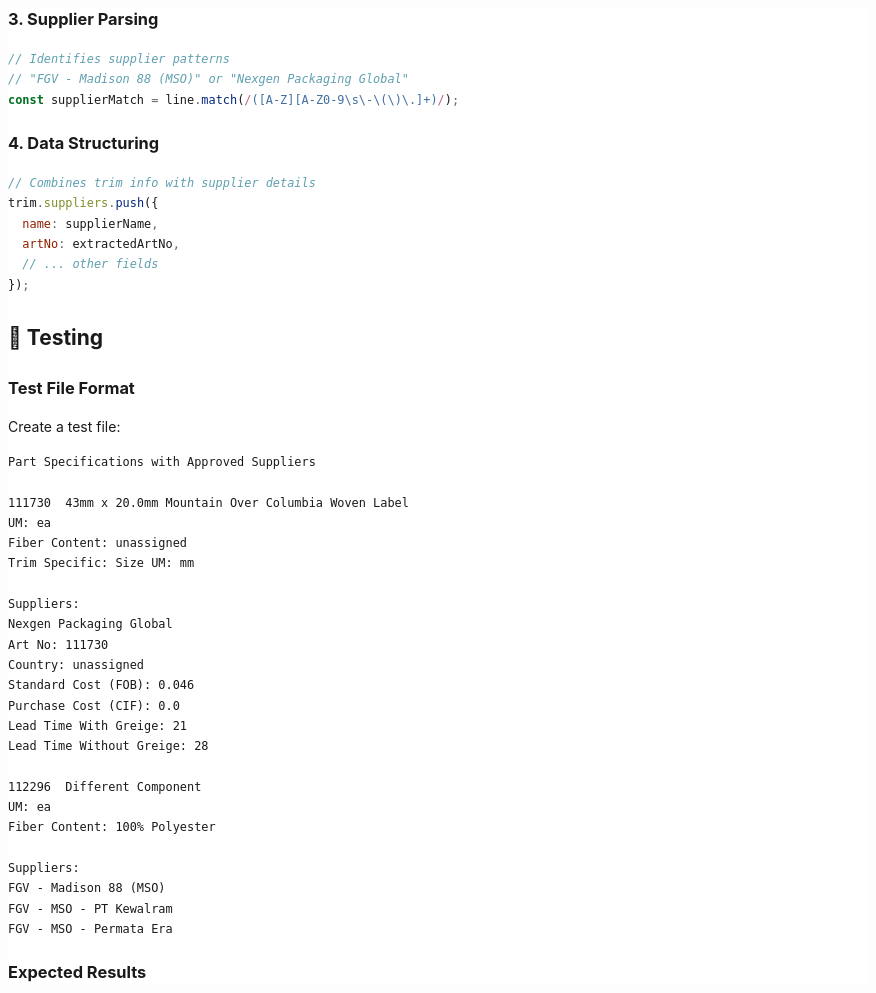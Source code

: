 ### 3. Supplier Parsing
```javascript
// Identifies supplier patterns
// "FGV - Madison 88 (MSO)" or "Nexgen Packaging Global"
const supplierMatch = line.match(/([A-Z][A-Z0-9\s\-\(\)\.]+)/);
```

### 4. Data Structuring
```javascript
// Combines trim info with supplier details
trim.suppliers.push({
  name: supplierName,
  artNo: extractedArtNo,
  // ... other fields
});
```

## 🧪 Testing

### Test File Format

Create a test file:

```
Part Specifications with Approved Suppliers

111730  43mm x 20.0mm Mountain Over Columbia Woven Label
UM: ea
Fiber Content: unassigned
Trim Specific: Size UM: mm

Suppliers:
Nexgen Packaging Global
Art No: 111730
Country: unassigned
Standard Cost (FOB): 0.046
Purchase Cost (CIF): 0.0
Lead Time With Greige: 21
Lead Time Without Greige: 28

112296  Different Component
UM: ea
Fiber Content: 100% Polyester

Suppliers:
FGV - Madison 88 (MSO)
FGV - MSO - PT Kewalram
FGV - MSO - Permata Era
```

### Expected Results
